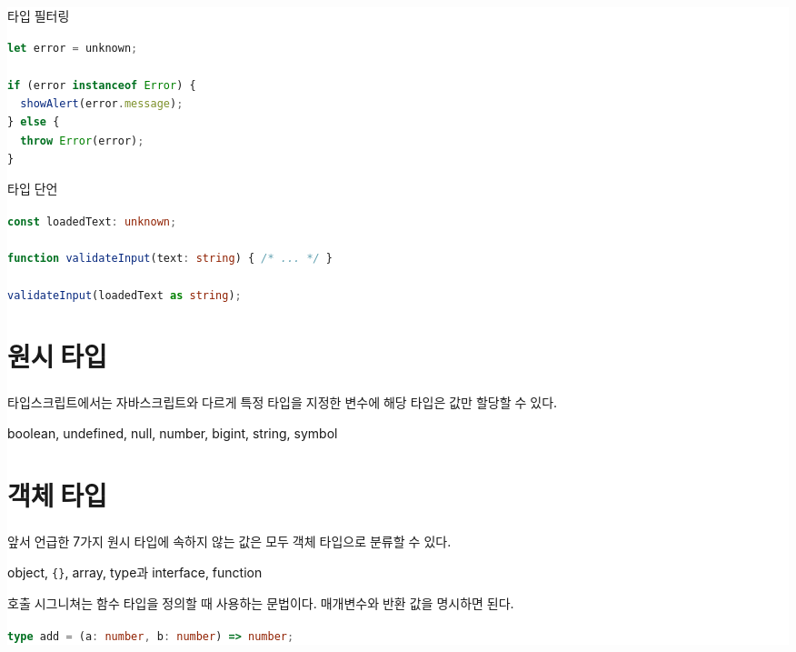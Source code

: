 타입 필터링

```typescript
let error = unknown;

if (error instanceof Error) {
  showAlert(error.message);
} else {
  throw Error(error);
}
```

타입 단언

```typescript
const loadedText: unknown;

function validateInput(text: string) { /* ... */ }

validateInput(loadedText as string);
```

# 원시 타입

타입스크립트에서는 자바스크립트와 다르게 특정 타입을 지정한 변수에 해당 타입은 값만 할당할 수 있다.

boolean, undefined, null, number, bigint, string, symbol

# 객체 타입

앞서 언급한 7가지 원시 타입에 속하지 않는 값은 모두 객체 타입으로 분류할 수 있다.

object, `{}`, array, type과 interface, function

호출 시그니쳐는 함수 타입을 정의할 때 사용하는 문법이다. 매개변수와 반환 값을 명시하면 된다.

```typescript
type add = (a: number, b: number) => number;
```